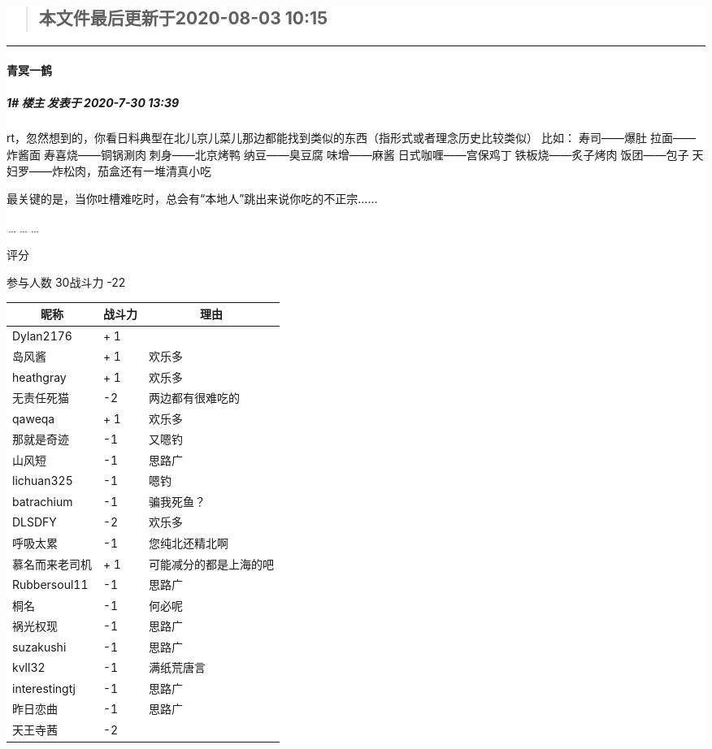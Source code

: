 > ## **本文件最后更新于2020-08-03 10:15** 


-----

####  青冥一鹤  
##### 1#       楼主       发表于 2020-7-30 13:39


rt，忽然想到的，你看日料典型在北儿京儿菜儿那边都能找到类似的东西（指形式或者理念历史比较类似）
比如：
寿司——爆肚
拉面——炸酱面
寿喜烧——铜锅涮肉
刺身——北京烤鸭
纳豆——臭豆腐
味增——麻酱
日式咖喱——宫保鸡丁
铁板烧——炙子烤肉
饭团——包子
天妇罗——炸松肉，茄盒还有一堆清真小吃

最关键的是，当你吐槽难吃时，总会有“本地人”跳出来说你吃的不正宗……


﹍﹍﹍

评分


 参与人数 30战斗力 -22

|昵称|战斗力|理由|
|----|---|---|
| Dylan2176| + 1||
| 岛风酱| + 1|欢乐多|
| heathgray| + 1|欢乐多|
| 无责任死猫|-2|两边都有很难吃的|
| qaweqa| + 1|欢乐多|
| 那就是奇迹|-1|又嗯钓|
| 山风短|-1|思路广|
| lichuan325|-1|嗯钓|
| batrachium|-1|骗我死鱼？|
| DLSDFY|-2|欢乐多|
| 呼吸太累|-1|您纯北还精北啊|
| 慕名而来老司机| + 1|可能减分的都是上海的吧|
| Rubbersoul11|-1|思路广|
| 桐名|-1|何必呢|
| 祸光权现|-1|思路广|
| suzakushi|-1|思路广|
| kvll32|-1|满纸荒唐言|
| interestingtj|-1|思路广|
| 昨日恋曲|-1|思路广|
| 天王寺茜|-2||
